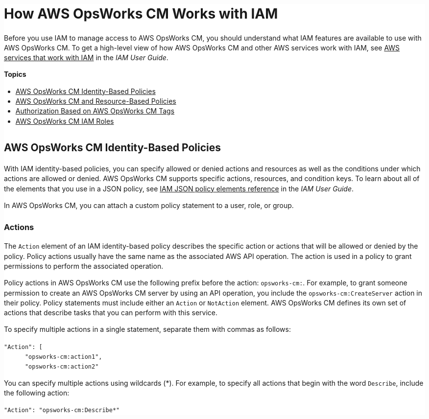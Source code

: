 # How AWS OpsWorks CM Works with IAM<a name="security_iam_service-with-iam"></a>

Before you use IAM to manage access to AWS OpsWorks CM, you should understand what IAM features are available to use with AWS OpsWorks CM\. To get a high\-level view of how AWS OpsWorks CM and other AWS services work with IAM, see [AWS services that work with IAM](https://docs.aws.amazon.com/IAM/latest/UserGuide/reference_aws-services-that-work-with-iam.html) in the *IAM User Guide*\.

**Topics**
+ [AWS OpsWorks CM Identity\-Based Policies](#security_iam_service-with-iam-id-based-policies-opscm)
+ [AWS OpsWorks CM and Resource\-Based Policies](#security_iam_resource-based-policies)
+ [Authorization Based on AWS OpsWorks CM Tags](#security_iam_tags)
+ [AWS OpsWorks CM IAM Roles](#security_iam_roles)

## AWS OpsWorks CM Identity\-Based Policies<a name="security_iam_service-with-iam-id-based-policies-opscm"></a>

With IAM identity\-based policies, you can specify allowed or denied actions and resources as well as the conditions under which actions are allowed or denied\. AWS OpsWorks CM supports specific actions, resources, and condition keys\. To learn about all of the elements that you use in a JSON policy, see [IAM JSON policy elements reference](https://docs.aws.amazon.com/IAM/latest/UserGuide/reference_policies_elements.html) in the *IAM User Guide*\.

In AWS OpsWorks CM, you can attach a custom policy statement to a user, role, or group\.

### Actions<a name="security_iam_service-with-iam-id-based-policies-actions-opscm"></a>

The `Action` element of an IAM identity\-based policy describes the specific action or actions that will be allowed or denied by the policy\. Policy actions usually have the same name as the associated AWS API operation\. The action is used in a policy to grant permissions to perform the associated operation\. 

Policy actions in AWS OpsWorks CM use the following prefix before the action: `opsworks-cm:`\. For example, to grant someone permission to create an AWS OpsWorks CM server by using an API operation, you include the `opsworks-cm:CreateServer` action in their policy\. Policy statements must include either an `Action` or `NotAction` element\. AWS OpsWorks CM defines its own set of actions that describe tasks that you can perform with this service\.

To specify multiple actions in a single statement, separate them with commas as follows:

```
"Action": [
      "opsworks-cm:action1",
      "opsworks-cm:action2"
```

You can specify multiple actions using wildcards \(\*\)\. For example, to specify all actions that begin with the word `Describe`, include the following action:

```
"Action": "opsworks-cm:Describe*"
```
